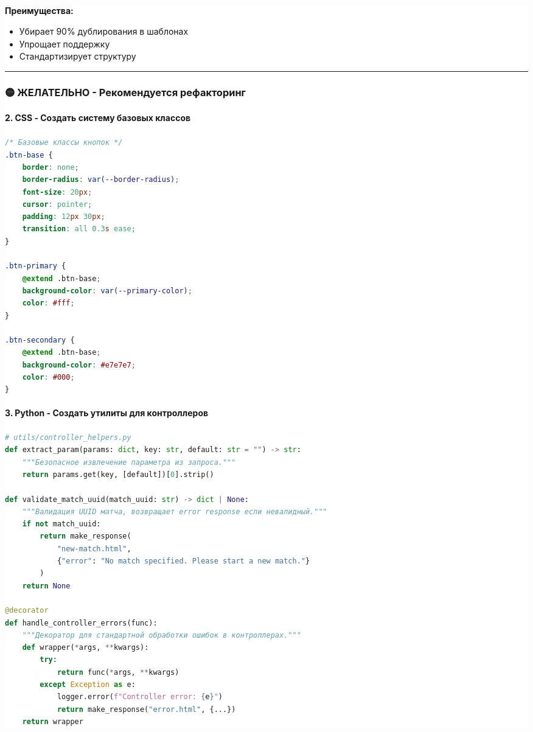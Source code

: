 **Преимущества:**
- Убирает 90% дублирования в шаблонах
- Упрощает поддержку
- Стандартизирует структуру

---

### 🟡 ЖЕЛАТЕЛЬНО - Рекомендуется рефакторинг

#### 2. **CSS - Создать систему базовых классов**
```css
/* Базовые классы кнопок */
.btn-base {
    border: none;
    border-radius: var(--border-radius);
    font-size: 20px;
    cursor: pointer;
    padding: 12px 30px;
    transition: all 0.3s ease;
}

.btn-primary {
    @extend .btn-base;
    background-color: var(--primary-color);
    color: #fff;
}

.btn-secondary {
    @extend .btn-base;
    background-color: #e7e7e7;
    color: #000;
}
```

#### 3. **Python - Создать утилиты для контроллеров**
```python
# utils/controller_helpers.py
def extract_param(params: dict, key: str, default: str = "") -> str:
    """Безопасное извлечение параметра из запроса."""
    return params.get(key, [default])[0].strip()

def validate_match_uuid(match_uuid: str) -> dict | None:
    """Валидация UUID матча, возвращает error response если невалидный."""
    if not match_uuid:
        return make_response(
            "new-match.html", 
            {"error": "No match specified. Please start a new match."}
        )
    return None

@decorator
def handle_controller_errors(func):
    """Декоратор для стандартной обработки ошибок в контроллерах."""
    def wrapper(*args, **kwargs):
        try:
            return func(*args, **kwargs)
        except Exception as e:
            logger.error(f"Controller error: {e}")
            return make_response("error.html", {...})
    return wrapper
```
